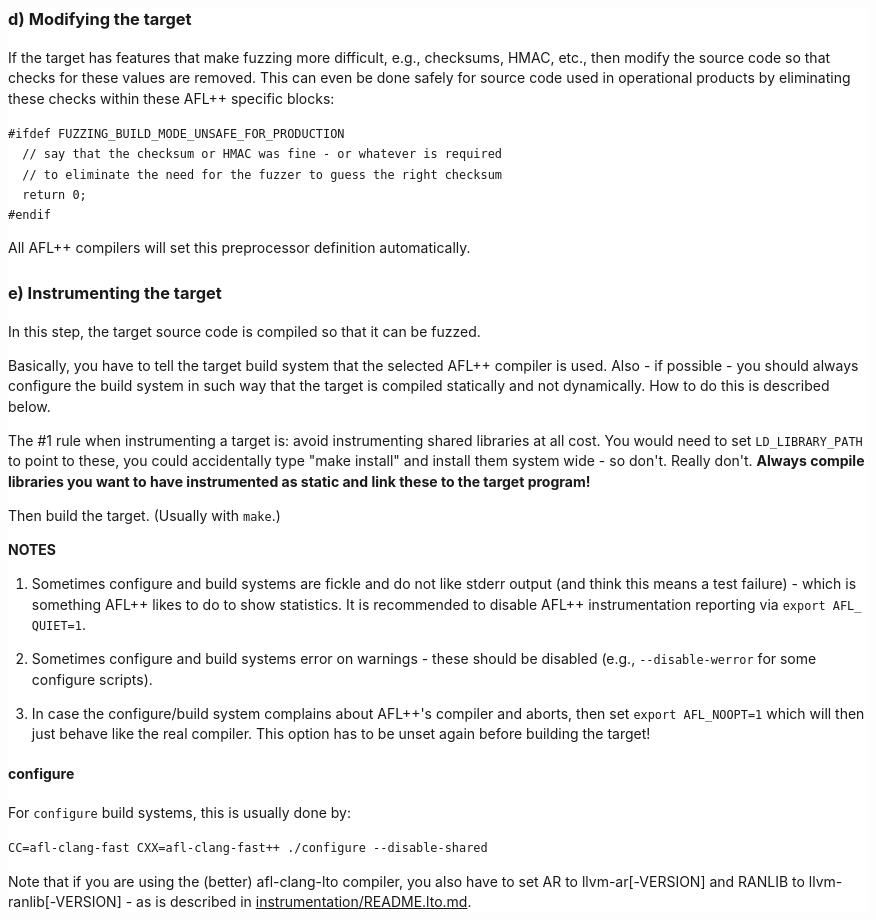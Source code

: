 ### d) Modifying the target

If the target has features that make fuzzing more difficult, e.g., checksums,
HMAC, etc., then modify the source code so that checks for these values are
removed. This can even be done safely for source code used in operational
products by eliminating these checks within these AFL++ specific blocks:

```
#ifdef FUZZING_BUILD_MODE_UNSAFE_FOR_PRODUCTION
  // say that the checksum or HMAC was fine - or whatever is required
  // to eliminate the need for the fuzzer to guess the right checksum
  return 0;
#endif
```

All AFL++ compilers will set this preprocessor definition automatically.

### e) Instrumenting the target

In this step, the target source code is compiled so that it can be fuzzed.

Basically, you have to tell the target build system that the selected AFL++
compiler is used. Also - if possible - you should always configure the build
system in such way that the target is compiled statically and not dynamically.
How to do this is described below.

The #1 rule when instrumenting a target is: avoid instrumenting shared libraries
at all cost. You would need to set `LD_LIBRARY_PATH` to point to these, you
could accidentally type "make install" and install them system wide - so don't.
Really don't. **Always compile libraries you want to have instrumented as static
and link these to the target program!**

Then build the target. (Usually with `make`.)

**NOTES**

1. Sometimes configure and build systems are fickle and do not like stderr
   output (and think this means a test failure) - which is something AFL++ likes
   to do to show statistics. It is recommended to disable AFL++ instrumentation
   reporting via `export AFL_QUIET=1`.

2. Sometimes configure and build systems error on warnings - these should be
   disabled (e.g., `--disable-werror` for some configure scripts).

3. In case the configure/build system complains about AFL++'s compiler and
   aborts, then set `export AFL_NOOPT=1` which will then just behave like the
   real compiler. This option has to be unset again before building the target!

#### configure

For `configure` build systems, this is usually done by:

```
CC=afl-clang-fast CXX=afl-clang-fast++ ./configure --disable-shared
```

Note that if you are using the (better) afl-clang-lto compiler, you also have to
set AR to llvm-ar[-VERSION] and RANLIB to llvm-ranlib[-VERSION] - as is
described in [instrumentation/README.lto.md](../instrumentation/README.lto.md).
